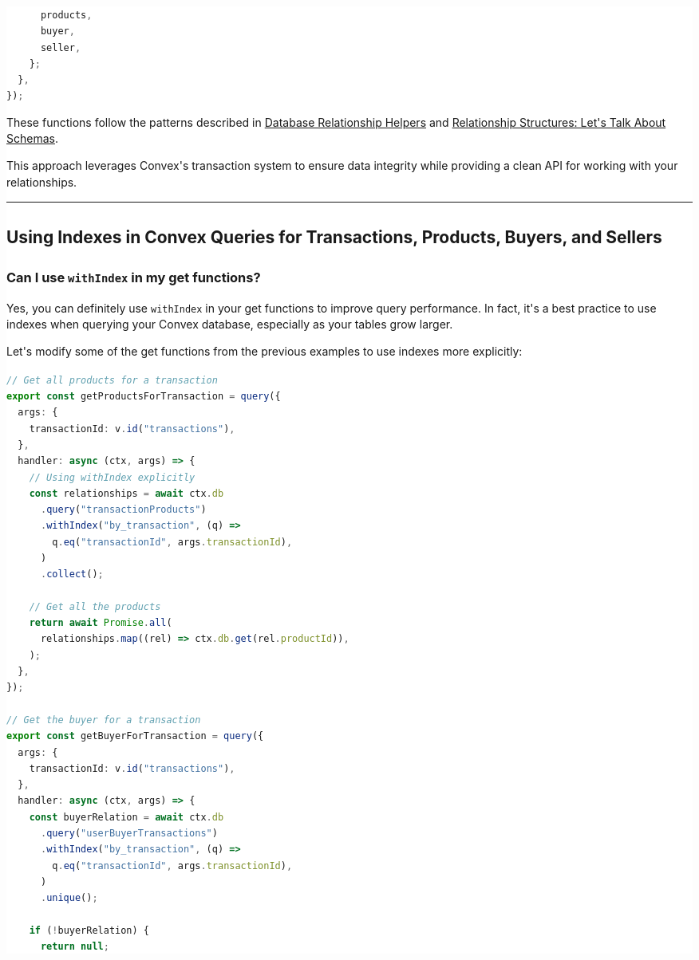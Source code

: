 ```typescript
      products,
      buyer,
      seller,
    };
  },
});
```

These functions follow the patterns described in [Database Relationship Helpers](https://stack.convex.dev/functional-relationships-helpers) and [Relationship Structures: Let's Talk About Schemas](https://stack.convex.dev/relationship-structures-let-s-talk-about-schemas#many-to-many).

This approach leverages Convex's transaction system to ensure data integrity while providing a clean API for working with your relationships.

---

## Using Indexes in Convex Queries for Transactions, Products, Buyers, and Sellers

### Can I use `withIndex` in my get functions?

Yes, you can definitely use `withIndex` in your get functions to improve query performance. In fact, it's a best practice to use indexes when querying your Convex database, especially as your tables grow larger.

Let's modify some of the get functions from the previous examples to use indexes more explicitly:

```typescript
// Get all products for a transaction
export const getProductsForTransaction = query({
  args: {
    transactionId: v.id("transactions"),
  },
  handler: async (ctx, args) => {
    // Using withIndex explicitly
    const relationships = await ctx.db
      .query("transactionProducts")
      .withIndex("by_transaction", (q) =>
        q.eq("transactionId", args.transactionId),
      )
      .collect();

    // Get all the products
    return await Promise.all(
      relationships.map((rel) => ctx.db.get(rel.productId)),
    );
  },
});

// Get the buyer for a transaction
export const getBuyerForTransaction = query({
  args: {
    transactionId: v.id("transactions"),
  },
  handler: async (ctx, args) => {
    const buyerRelation = await ctx.db
      .query("userBuyerTransactions")
      .withIndex("by_transaction", (q) =>
        q.eq("transactionId", args.transactionId),
      )
      .unique();

    if (!buyerRelation) {
      return null;
```